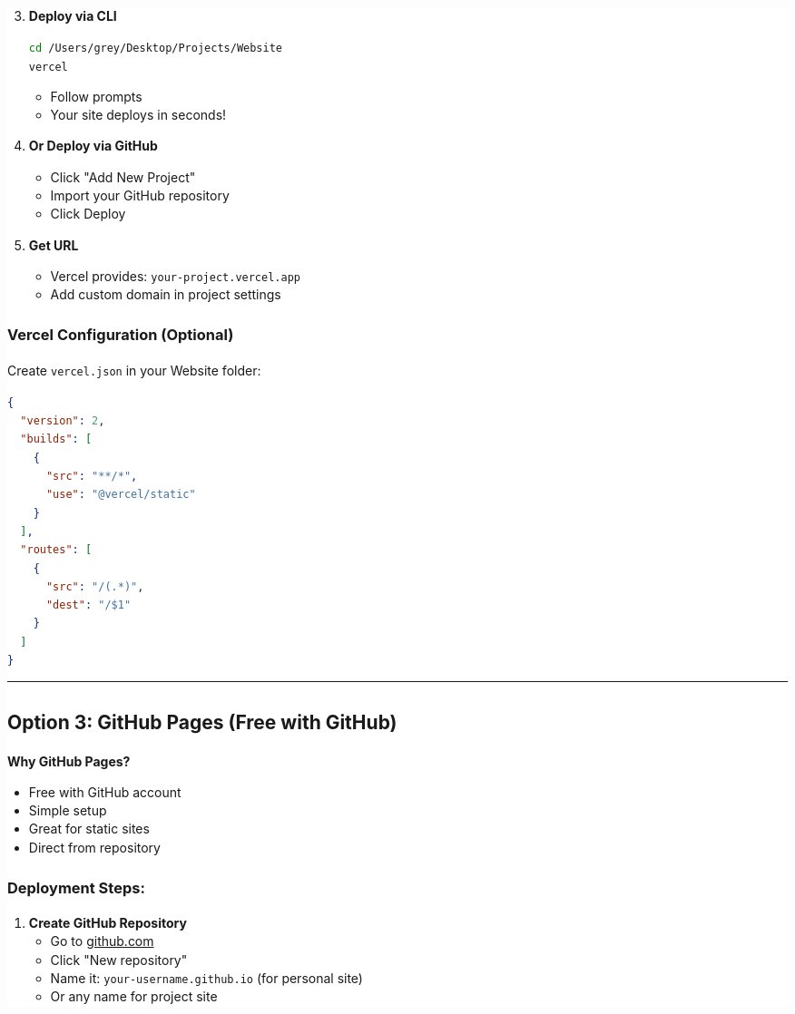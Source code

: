 3. **Deploy via CLI**
   ```bash
   cd /Users/grey/Desktop/Projects/Website
   vercel
   ```
   - Follow prompts
   - Your site deploys in seconds!

4. **Or Deploy via GitHub**
   - Click "Add New Project"
   - Import your GitHub repository
   - Click Deploy

5. **Get URL**
   - Vercel provides: `your-project.vercel.app`
   - Add custom domain in project settings

### Vercel Configuration (Optional)

Create `vercel.json` in your Website folder:

```json
{
  "version": 2,
  "builds": [
    {
      "src": "**/*",
      "use": "@vercel/static"
    }
  ],
  "routes": [
    {
      "src": "/(.*)",
      "dest": "/$1"
    }
  ]
}
```

---

## Option 3: GitHub Pages (Free with GitHub)

**Why GitHub Pages?**
- Free with GitHub account
- Simple setup
- Great for static sites
- Direct from repository

### Deployment Steps:

1. **Create GitHub Repository**
   - Go to [github.com](https://github.com)
   - Click "New repository"
   - Name it: `your-username.github.io` (for personal site)
   - Or any name for project site
